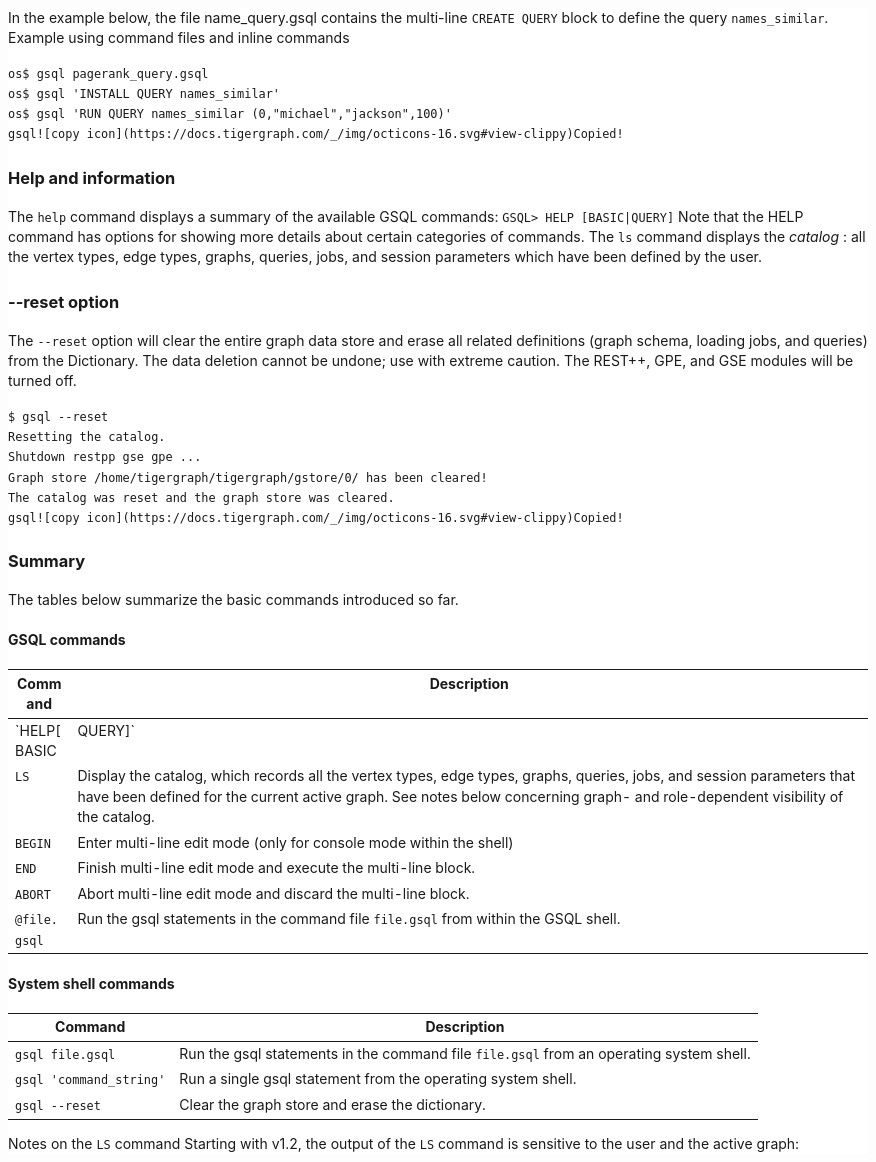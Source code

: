 In the example below, the file name_query.gsql contains the multi-line `CREATE QUERY` block to define the query `names_similar`.
Example using command files and inline commands
```
os$ gsql pagerank_query.gsql
os$ gsql 'INSTALL QUERY names_similar'
os$ gsql 'RUN QUERY names_similar (0,"michael","jackson",100)'
gsql![copy icon](https://docs.tigergraph.com/_/img/octicons-16.svg#view-clippy)Copied!

```

### [](https://docs.tigergraph.com/gsql-ref/3.6/ddl-and-loading/system-and-language-basics#_help_and_information)Help and information
The `help` command displays a summary of the available GSQL commands:
`GSQL> HELP [BASIC|QUERY]`
Note that the HELP command has options for showing more details about certain categories of commands.
The `ls` command displays the _catalog_ : all the vertex types, edge types, graphs, queries, jobs, and session parameters which have been defined by the user.
### [](https://docs.tigergraph.com/gsql-ref/3.6/ddl-and-loading/system-and-language-basics#_reset_option)--reset option
The `--reset` option will clear the entire graph data store and erase all related definitions (graph schema, loading jobs, and queries) from the Dictionary. The data deletion cannot be undone; use with extreme caution. The REST++, GPE, and GSE modules will be turned off.
```
$ gsql --reset
Resetting the catalog.
Shutdown restpp gse gpe ...
Graph store /home/tigergraph/tigergraph/gstore/0/ has been cleared!
The catalog was reset and the graph store was cleared.
gsql![copy icon](https://docs.tigergraph.com/_/img/octicons-16.svg#view-clippy)Copied!

```

### [](https://docs.tigergraph.com/gsql-ref/3.6/ddl-and-loading/system-and-language-basics#_summary)Summary
The tables below summarize the basic commands introduced so far.
#### [](https://docs.tigergraph.com/gsql-ref/3.6/ddl-and-loading/system-and-language-basics#_gsql_commands)GSQL commands
Command | Description  
---|---  
`HELP[BASIC|QUERY]` | Display the help menu for all or a subset of the commands  
`LS` | Display the catalog, which records all the vertex types, edge types, graphs, queries, jobs, and session parameters that have been defined for the current active graph. See notes below concerning graph- and role-dependent visibility of the catalog.  
`BEGIN` | Enter multi-line edit mode (only for console mode within the shell)  
`END` | Finish multi-line edit mode and execute the multi-line block.  
`ABORT` | Abort multi-line edit mode and discard the multi-line block.  
`@file.gsql` | Run the gsql statements in the command file `file.gsql` from within the GSQL shell.  
#### [](https://docs.tigergraph.com/gsql-ref/3.6/ddl-and-loading/system-and-language-basics#_system_shell_commands)System shell commands
Command | Description  
---|---  
`gsql file.gsql` | Run the gsql statements in the command file `file.gsql` from an operating system shell.  
`gsql 'command_string'` | Run a single gsql statement from the operating system shell.  
`gsql --reset` | Clear the graph store and erase the dictionary.  
Notes on the `LS` command Starting with v1.2, the output of the `LS` command is sensitive to the user and the active graph: